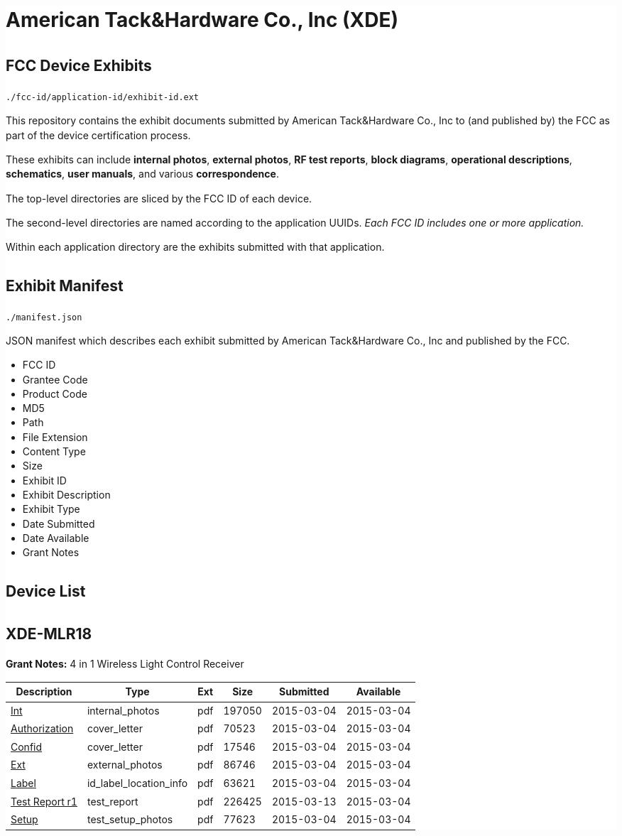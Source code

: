 # American Tack&Hardware Co., Inc (XDE)
## FCC Device Exhibits

```
./fcc-id/application-id/exhibit-id.ext
```

This repository contains the exhibit documents submitted by American Tack&Hardware Co., Inc to (and published by) the FCC as part of the device certification process.

These exhibits can include **internal photos**, **external photos**, **RF test reports**, **block diagrams**, **operational descriptions**, **schematics**, **user manuals**, and various **correspondence**.

The top-level directories are sliced by the FCC ID of each device.

The second-level directories are named according to the application UUIDs. *Each FCC ID includes one or more application.*

Within each application directory are the exhibits submitted with that application. 

## Exhibit Manifest

```
./manifest.json
```

JSON manifest which describes each exhibit submitted by American Tack&Hardware Co., Inc and published by the FCC.

- FCC ID
- Grantee Code
- Product Code
- MD5
- Path
- File Extension
- Content Type
- Size
- Exhibit ID
- Exhibit Description
- Exhibit Type
- Date Submitted
- Date Available
- Grant Notes

## Device List
## XDE-MLR18
**Grant Notes:** 4 in 1 Wireless Light Control Receiver

| Description | Type | Ext | Size | Submitted | Available |
| ----------- | ---- | --- | ---- | --------- | --------- |
| [Int](XDE-MLR18/fd63e5376105c3e1055a92bb001372d7/2547684.pdf) | internal_photos | pdf | 197050 | 2015-03-04 | 2015-03-04 |
| [Authorization](XDE-MLR18/fd63e5376105c3e1055a92bb001372d7/2547681.pdf) | cover_letter | pdf | 70523 | 2015-03-04 | 2015-03-04 |
| [Confid](XDE-MLR18/fd63e5376105c3e1055a92bb001372d7/2547682.pdf) | cover_letter | pdf | 17546 | 2015-03-04 | 2015-03-04 |
| [Ext](XDE-MLR18/fd63e5376105c3e1055a92bb001372d7/2547683.pdf) | external_photos | pdf | 86746 | 2015-03-04 | 2015-03-04 |
| [Label](XDE-MLR18/fd63e5376105c3e1055a92bb001372d7/2547685.pdf) | id_label_location_info | pdf | 63621 | 2015-03-04 | 2015-03-04 |
| [Test Report r1](XDE-MLR18/fd63e5376105c3e1055a92bb001372d7/2554718.pdf) | test_report | pdf | 226425 | 2015-03-13 | 2015-03-04 |
| [Setup](XDE-MLR18/fd63e5376105c3e1055a92bb001372d7/2547687.pdf) | test_setup_photos | pdf | 77623 | 2015-03-04 | 2015-03-04 |